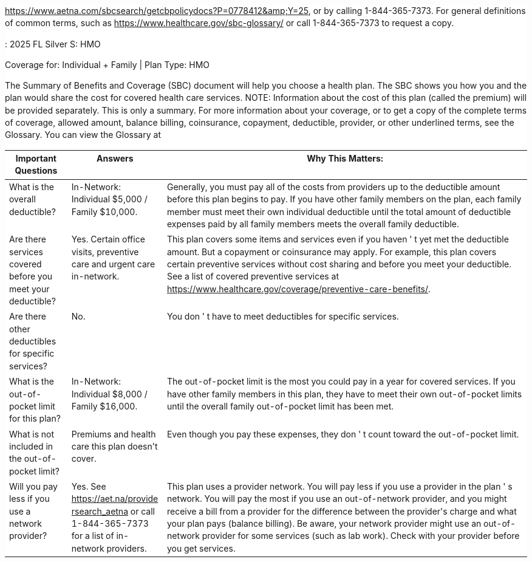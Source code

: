 

https://www.aetna.com/sbcsearch/getcbpolicydocs?P=0778412&amp;Y=25, or by calling 1-844-365-7373. For general definitions of common terms, such as https://www.healthcare.gov/sbc-glossary/ or call 1-844-365-7373 to request a copy.

: 2025 FL Silver S: HMO

Coverage for: Individual + Family  | Plan Type: HMO

The Summary of Benefits and Coverage (SBC) document will help you choose a health plan. The SBC shows you how you and the plan would share the cost for covered health care services. NOTE: Information about the cost of this plan (called the premium) will be provided separately. This is only a summary. For more information about your coverage, or to get a copy of the complete terms of coverage, allowed amount, balance billing, coinsurance, copayment, deductible, provider, or other underlined terms, see the Glossary. You can view the Glossary at

| Important Questions                                         | Answers                                                                                                 | Why This Matters:                                                                                                                                                                                                                                                                                                                                                                                                                                                      |
|-------------------------------------------------------------|---------------------------------------------------------------------------------------------------------|------------------------------------------------------------------------------------------------------------------------------------------------------------------------------------------------------------------------------------------------------------------------------------------------------------------------------------------------------------------------------------------------------------------------------------------------------------------------|
| What is the overall deductible?                             | In-Network: Individual $5,000 / Family $10,000.                                                         | Generally, you must pay all of the costs from providers up to the deductible amount before this plan begins to pay. If you have other family members on the plan, each family member must meet their own individual deductible until the total amount of deductible expenses paid by all family members meets the overall family deductible.                                                                                                                           |
| Are there services covered before you meet your deductible? | Yes. Certain office visits, preventive care and urgent care in-network.                                 | This plan covers some items and services even if you haven ' t yet met the deductible amount. But a copayment or coinsurance may apply. For example, this plan covers certain preventive services without cost sharing and before you meet your deductible. See a list of covered preventive services at https://www.healthcare.gov/coverage/preventive-care-benefits/.                                                                                                |
| Are there other deductibles for specific services?          | No.                                                                                                     | You don ' t have to meet deductibles for specific services.                                                                                                                                                                                                                                                                                                                                                                                                            |
| What is the out-of-pocket limit for this plan?              | In-Network: Individual $8,000 / Family $16,000.                                                         | The out-of-pocket limit is the most you could pay in a year for covered services. If you have other family members in this plan, they have to meet their own out-of-pocket limits until the overall family out-of-pocket limit has been met.                                                                                                                                                                                                                           |
| What is not included in the out-of-pocket limit?            | Premiums and health care this plan doesn't cover.                                                       | Even though you pay these expenses, they don ' t count toward the out-of-pocket limit.                                                                                                                                                                                                                                                                                                                                                                                 |
| Will you pay less if you use a network provider?            | Yes. See https://aet.na/providersearch_aetna or call 1-844-365-7373 for a list of in-network providers. | This plan uses a provider network. You will pay less if you use a provider in the plan ' s network. You will pay the most if you use an out-of-network provider, and you might receive a bill from a provider for the difference between the provider's charge and what your plan pays (balance billing). Be aware, your network provider might use an out-of-network provider for some services (such as lab work). Check with your provider before you get services. |